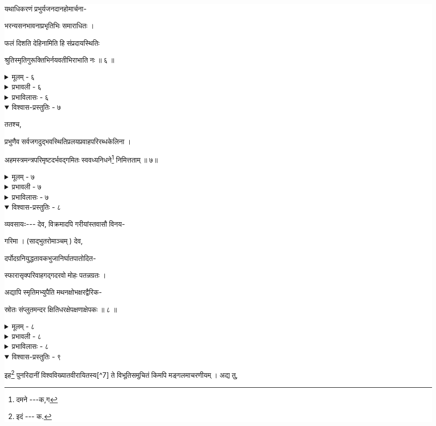 यथाधिकरणं प्रभुर्यजनदानहोमार्चना-

भरन्यसनभावनाप्रभृतिभिः समाराधितः । 

फलं दिशति देहिनामिति हि संप्रदायस्थितिः

श्रुतिस्मृतिगुरूक्तिभिर्नयवतीभिराभाति नः ॥ ६ ॥
</details>

<details><summary>मूलम् - ६</summary></details>


<details><summary>प्रभावली - ६</summary></details>


<details><summary>प्रभाविलासः - ६</summary></details>

<details open><summary>विश्वास-प्रस्तुतिः - ७</summary>

ततश्च,

प्रभुणैव सर्वजगदुद्भवस्थितिप्रलयप्रवाहपरिरब्धकेलिना ।

अहमस्त्रमन्त्रपरिमृष्टदर्भवद्गमितः स्ववध्यनिधने[^5] निमित्तताम् ॥ ७॥

[^5]:
     दमने ---क,ग 
</details>

<details><summary>मूलम् - ७</summary></details>


<details><summary>प्रभावली - ७</summary></details>


<details><summary>प्रभाविलासः - ७</summary></details>

<details open><summary>विश्वास-प्रस्तुतिः - ८</summary>

व्यवसायःः--- देव, विक्रमादपि गरीयांस्तवासौ विनय-

गरिमा । (साद्भुतरोमाञ्चम् ) देव,

दर्पोदग्रनियुद्धतावकभुजानिर्घातपातोदित-

स्फारासृक्परिवाहगद्गदरवो मोहः पतन्नग्रतः । 

अद्यापि स्मृतिमभ्युपैति मथनक्षोभक्षरद्वैरिक-

स्रोतः संप्लुतमन्दर क्षितिधरक्षेपक्षणाक्षेपकः ॥ ८ ॥
</details>

<details><summary>मूलम् - ८</summary></details>


<details><summary>प्रभावली - ८</summary></details>


<details><summary>प्रभाविलासः - ८</summary></details>

<details open><summary>विश्वास-प्रस्तुतिः - ९</summary>

इह[^6] पुनरिदानीं विश्वविख्यातवीरायितस्य[^7] ते विभूतिसमुचितं किमपि मङ्गलमाचरणीयम् । अद्य तु,

[^6]:
     इदं --- क.
